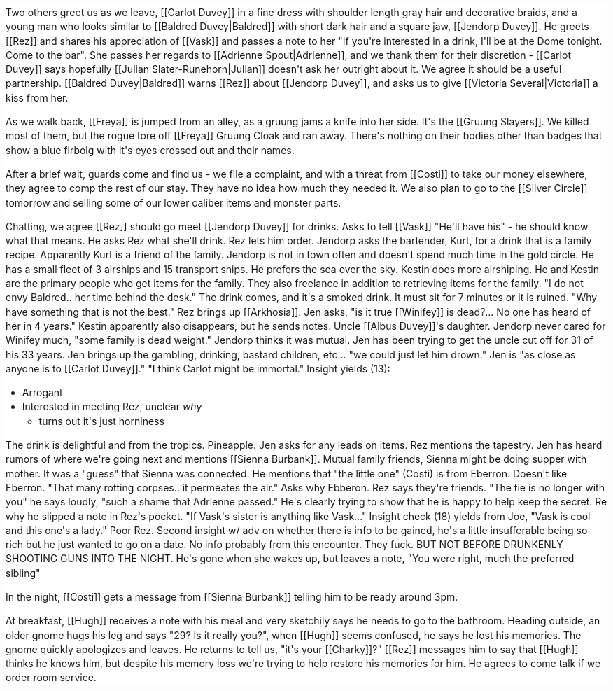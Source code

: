 Two others greet us as we leave, [[Carlot Duvey]] in a fine dress with shoulder length gray hair and decorative braids, and a young man who looks similar to [[Baldred Duvey|Baldred]] with short dark hair and a square jaw, [[Jendorp Duvey]]. He greets [[Rez]] and shares his appreciation of [[Vask]] and passes a note to her "If you're interested in a drink, I'll be at the Dome tonight. Come to the bar". She passes her regards to [[Adrienne Spout|Adrienne]], and we thank them for their discretion - [[Carlot Duvey]] says hopefully [[Julian Slater-Runehorn|Julian]] doesn't ask her outright about it. We agree it should be a useful partnership. [[Baldred Duvey|Baldred]] warns [[Rez]] about [[Jendorp Duvey]], and asks us to give [[Victoria Several|Victoria]] a kiss from her.

As we walk back, [[Freya]] is jumped from an alley, as a gruung jams a knife into her side. It's the [[Gruung Slayers]]. We killed most of them, but the rogue tore off [[Freya]] Gruung Cloak and ran away. There's nothing on their bodies other than badges that show a blue firbolg with it's eyes crossed out and their names. 

After a brief wait, guards come and find us - we file a complaint, and with a threat from [[Costi]] to take our money elsewhere, they agree to comp the rest of our stay. They have no idea how much they needed it. We also plan to go to the [[Silver Circle]] tomorrow and selling some of our lower caliber items and monster parts.

Chatting, we agree [[Rez]] should go meet [[Jendorp Duvey]] for drinks. Asks to tell [[Vask]] "He'll have his" - he should know what that means. He asks Rez what she'll drink. Rez lets him order. Jendorp asks the bartender, Kurt, for a drink that is a family recipe. Apparently Kurt is a friend of the family. Jendorp is not in town often and doesn't spend much time in the gold circle. He has a small fleet of 3 airships and 15 transport ships. He prefers the sea over the sky. Kestin does more airshiping. He and Kestin are the primary people who get items for the family. They also freelance in addition to retrieving items for the family. "I do not envy Baldred.. her time behind the desk." The drink comes, and it's a smoked drink. It must sit for 7 minutes or it is ruined. "Why have something that is not the best." Rez brings up [[Arkhosia]]. Jen asks, "is it true [[Winifey]] is dead?... No one has heard of her in 4 years."  Kestin apparently also disappears, but he sends notes. Uncle [[Albus Duvey]]'s daughter. Jendorp never cared for Winifey much, "some family is dead weight." Jendorp thinks it was mutual. Jen has been trying to get the uncle cut off for 31 of his 33 years. Jen brings up the gambling, drinking, bastard children, etc... "we could just let him drown." Jen is "as close as anyone is to [[Carlot Duvey]]." "I think Carlot might be immortal." Insight yields (13):
- Arrogant
- Interested in meeting Rez, unclear *why*
	- turns out it's just horniness

The drink is delightful and from the tropics. Pineapple. Jen asks for any leads on items. Rez mentions the tapestry. Jen has heard rumors of where we're going next and mentions [[Sienna Burbank]]. Mutual family friends, Sienna might be doing supper with mother. It was a "guess" that Sienna was connected. He mentions that "the little one" (Costi) is from Eberron. Doesn't like Eberron. "That many rotting corpses.. it permeates the air." Asks why Ebberon. Rez says they're friends. "The tie is no longer with you" he says loudly, "such a shame that Adrienne passed." He's clearly trying to show that he is happy to help keep the secret. Re why he slipped a note in Rez's pocket. "If Vask's sister is anything like Vask..." Insight check (18) yields from Joe, "Vask is cool and this one's a lady." Poor Rez. Second insight w/ adv on whether there is info to be gained, he's a little insufferable being so rich but he just wanted to go on a date. No info probably from this encounter. They fuck. BUT NOT BEFORE DRUNKENLY SHOOTING GUNS INTO THE NIGHT. He's gone when she wakes up, but leaves a note, "You were right, much the preferred sibling"

In the night, [[Costi]] gets a message from [[Sienna Burbank]] telling him to be ready around 3pm.

At breakfast, [[Hugh]] receives a note with his meal and very sketchily says he needs to go to the bathroom. Heading outside, an older gnome hugs his leg and says "29? Is it really you?", when [[Hugh]] seems confused, he says he lost his memories. The gnome quickly apologizes and leaves. He returns to tell us, "it's your [[Charky]]?" [[Rez]] messages him to say that [[Hugh]] thinks he knows him, but despite his memory loss we're trying to help restore his memories for him. He agrees to come talk if we order room service. 
